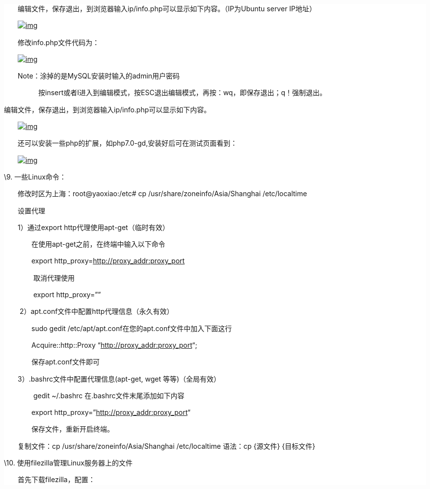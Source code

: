 　　编辑文件，保存退出，到浏览器输入ip/info.php可以显示如下内容。（IP为Ubuntu server IP地址）

　　[![img](http://images2015.cnblogs.com/blog/1035135/201612/1035135-20161229155507570-1030997216.png)](http://images2015.cnblogs.com/blog/1035135/201612/1035135-20161229155507570-1030997216.png)

　　修改info.php文件代码为：

　　[![img](http://images2015.cnblogs.com/blog/1035135/201612/1035135-20161229160958336-1308086275.png)](http://images2015.cnblogs.com/blog/1035135/201612/1035135-20161229160958336-1308086275.png)

　　Note：涂掉的是MySQL安装时输入的admin用户密码

　　　　　按insert或者I进入到编辑模式，按ESC退出编辑模式，再按：wq，即保存退出；q！强制退出。

 编辑文件，保存退出，到浏览器输入ip/info.php可以显示如下内容。

　　[![img](http://images2015.cnblogs.com/blog/1035135/201612/1035135-20161229161600523-2075807427.png)](http://images2015.cnblogs.com/blog/1035135/201612/1035135-20161229161600523-2075807427.png)

　　还可以安装一些php的扩展，如php7.0-gd,安装好后可在测试页面看到：

　　[![img](http://images2015.cnblogs.com/blog/1035135/201612/1035135-20161229213141929-124078906.png)](http://images2015.cnblogs.com/blog/1035135/201612/1035135-20161229213141929-124078906.png)

\9. 一些Linux命令：

　　修改时区为上海：root@yaoxiao:/etc# cp /usr/share/zoneinfo/Asia/Shanghai /etc/localtime

　　设置代理　

　　1）通过export http代理使用apt-get（临时有效）

 　　　　在使用apt-get之前，在终端中输入以下命令

 　　　　export http_proxy=[http://proxy_addr:proxy_port](http://gityuanye.cn/2014/08/14/lamp%E7%8E%AF%E5%A2%83%E7%9A%84%E9%85%8D%E7%BD%AE/)

　　　　 取消代理使用

　　　　 export http_proxy=””

　　 2）apt.conf文件中配置http代理信息（永久有效）

 　　　　sudo gedit /etc/apt/apt.conf在您的apt.conf文件中加入下面这行

 　　　　Acquire::http::Proxy “[http://proxy_addr:proxy_port](http://gityuanye.cn/2014/08/14/lamp%E7%8E%AF%E5%A2%83%E7%9A%84%E9%85%8D%E7%BD%AE/)“;

 　　　　保存apt.conf文件即可

　　3）.bashrc文件中配置代理信息(apt-get, wget 等等)（全局有效）

　　　　 gedit ~/.bashrc 在.bashrc文件末尾添加如下内容

 　　　　export http_proxy=”[http://proxy_addr:proxy_port](http://gityuanye.cn/2014/08/14/lamp%E7%8E%AF%E5%A2%83%E7%9A%84%E9%85%8D%E7%BD%AE/)“

 　　　　保存文件，重新开启终端。

　　复制文件：cp /usr/share/zoneinfo/Asia/Shanghai /etc/localtime 语法：cp {源文件} {目标文件}

\10. 使用filezilla管理Linux服务器上的文件

　　首先下载filezilla，配置：
